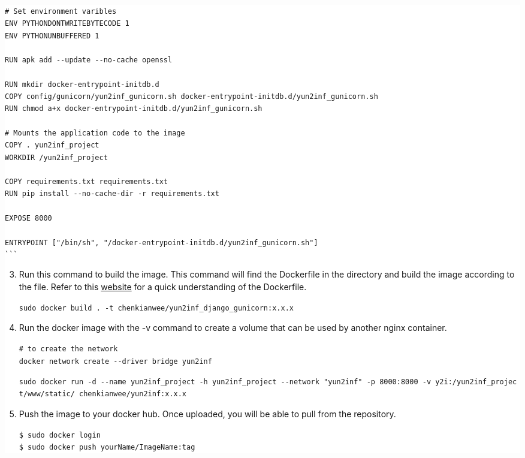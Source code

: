     # Set environment varibles
    ENV PYTHONDONTWRITEBYTECODE 1
    ENV PYTHONUNBUFFERED 1

    RUN apk add --update --no-cache openssl

    RUN mkdir docker-entrypoint-initdb.d
    COPY config/gunicorn/yun2inf_gunicorn.sh docker-entrypoint-initdb.d/yun2inf_gunicorn.sh
    RUN chmod a+x docker-entrypoint-initdb.d/yun2inf_gunicorn.sh

    # Mounts the application code to the image
    COPY . yun2inf_project
    WORKDIR /yun2inf_project

    COPY requirements.txt requirements.txt
    RUN pip install --no-cache-dir -r requirements.txt

    EXPOSE 8000

    ENTRYPOINT ["/bin/sh", "/docker-entrypoint-initdb.d/yun2inf_gunicorn.sh"]
    ```
3. Run this command to build the image. This command will find the Dockerfile in the directory and build the image according to the file. Refer to this [website](https://thenewstack.io/docker-basics-how-to-use-dockerfiles/) for a quick understanding  of the Dockerfile.
    ```
    sudo docker build . -t chenkianwee/yun2inf_django_gunicorn:x.x.x
    ```
4. Run the docker image with the -v command to create a volume that can be used by another nginx container.
    ```
    # to create the network 
    docker network create --driver bridge yun2inf
    ```
    ```
    sudo docker run -d --name yun2inf_project -h yun2inf_project --network "yun2inf" -p 8000:8000 -v y2i:/yun2inf_project/www/static/ chenkianwee/yun2inf:x.x.x
    ```
5. Push the image to your docker hub. Once uploaded, you will be able to pull from the repository.
    ```
    $ sudo docker login
    $ sudo docker push yourName/ImageName:tag 